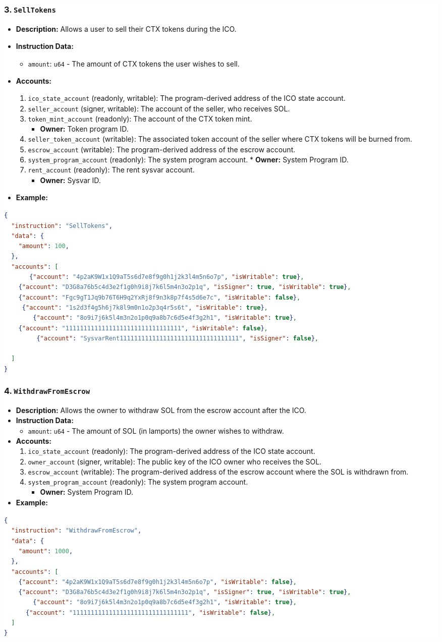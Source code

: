 ### 3. `SellTokens`

*   **Description:** Allows a user to sell their CTX tokens during the ICO.
*   **Instruction Data:**
    *   `amount`: `u64` - The amount of CTX tokens the user wishes to sell.
*   **Accounts:**
    1.  `ico_state_account` (readonly, writable): The program-derived address of the ICO state account.
    2.  `seller_account` (signer, writable): The account of the seller, who receives SOL.
    3.  `token_mint_account` (readonly): The account of the CTX token mint.
        * **Owner:** Token program ID.
    4. `seller_token_account` (writable): The associated token account of the seller where CTX tokens will be burned from.
    5. `escrow_account` (writable): The program-derived address of the escrow account.
     6.  `system_program_account` (readonly): The system program account.
              * **Owner:** System Program ID.
      7. `rent_account` (readonly): The rent sysvar account.
            * **Owner:** Sysvar ID.

* **Example:**
```json
{
  "instruction": "SellTokens",
  "data": {
    "amount": 100,
  },
  "accounts": [
       {"account": "4p2aK9W1x1Q9aT5s6d7e8f9g0h1j2k3l4m5n6o7p", "isWritable": true},
    {"account": "D3G8a76b5c4d3e2f1g0h9i8j7k6l5m4n3o2p1q", "isSigner": true, "isWritable": true},
    {"account": "Fgc9gT1Jq9b76T6H9q2YxRj8f9n3k8p7f4s5d6e7c", "isWritable": false},
     {"account": "1s2d3f4g5h6j7k8l9m0n1o2p3q4r5s6t", "isWritable": true},
        {"account": "8o9i7j6k5l4m3n2o1p0q9a8b7c6d5e4f3g2h1", "isWritable": true},
    {"account": "11111111111111111111111111111111", "isWritable": false},
         {"account": "SysvarRent111111111111111111111111111111111", "isSigner": false},

  ]
}
```

### 4. `WithdrawFromEscrow`

*   **Description:** Allows the owner to withdraw SOL from the escrow account after the ICO.
*   **Instruction Data:**
    *   `amount`: `u64` - The amount of SOL (in lamports) the owner wishes to withdraw.
*   **Accounts:**
    1.  `ico_state_account` (readonly): The program-derived address of the ICO state account.
    2.  `owner_account` (signer, writable): The public key of the ICO owner who receives the SOL.
    3.  `escrow_account` (writable): The program-derived address of the escrow account where the SOL is withdrawn from.
       4. `system_program_account` (readonly): The system program account.
             * **Owner:** System Program ID.
* **Example:**
```json
{
  "instruction": "WithdrawFromEscrow",
  "data": {
    "amount": 1000,
  },
  "accounts": [
    {"account": "4p2aK9W1x1Q9aT5s6d7e8f9g0h1j2k3l4m5n6o7p", "isWritable": false},
    {"account": "D3G8a76b5c4d3e2f1g0h9i8j7k6l5m4n3o2p1q", "isSigner": true, "isWritable": true},
        {"account": "8o9i7j6k5l4m3n2o1p0q9a8b7c6d5e4f3g2h1", "isWritable": true},
      {"account": "11111111111111111111111111111111", "isWritable": false},
  ]
}
```